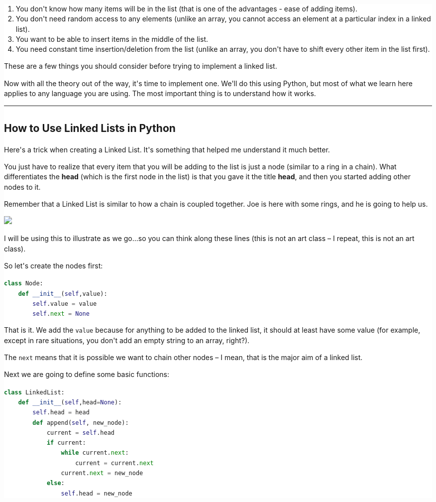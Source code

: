 1. You don't know how many items will be in the list (that is one of the advantages - ease of adding items).
2. You don't need random access to any elements (unlike an array, you cannot access an element at a particular index in a linked list).
3. You want to be able to insert items in the middle of the list.
4. You need constant time insertion/deletion from the list (unlike an array, you don't have to shift every other item in the list first).

These are a few things you should consider before trying to implement a linked list.

Now with all the theory out of the way, it's time to implement one. We'll do this using Python, but most of what we learn here applies to any language you are using. The most important thing is to understand how it works.

---

## How to Use Linked Lists in Python

Here's a trick when creating a Linked List. It's something that helped me understand it much better.

You just have to realize that every item that you will be adding to the list is just a node (similar to a ring in a chain). What differentiates the **head** (which is the first node in the list) is that you gave it the title **head**, and then you started adding other nodes to it.

Remember that a Linked List is similar to how a chain is coupled together. Joe is here with some rings, and he is going to help us.

![](https://freecodecamp.org/news/content/images/2022/09/Joe-and-the-chain.png)

I will be using this to illustrate as we go...so you can think along these lines (this is not an art class – I repeat, this is not an art class).

So let's create the nodes first:

```py
class Node:    
    def __init__(self,value):        
        self.value = value        
        self.next = None
```

That is it. We add the `value` because for anything to be added to the linked list, it should at least have some value (for example, except in rare situations, you don't add an empty string to an array, right?).

The `next` means that it is possible we want to chain other nodes – I mean, that is the major aim of a linked list.

Next we are going to define some basic functions:

```py
class LinkedList:
    def __init__(self,head=None):
        self.head = head    
        def append(self, new_node):
            current = self.head
            if current:
                while current.next:
                    current = current.next
                current.next = new_node
            else:
                self.head = new_node
```
